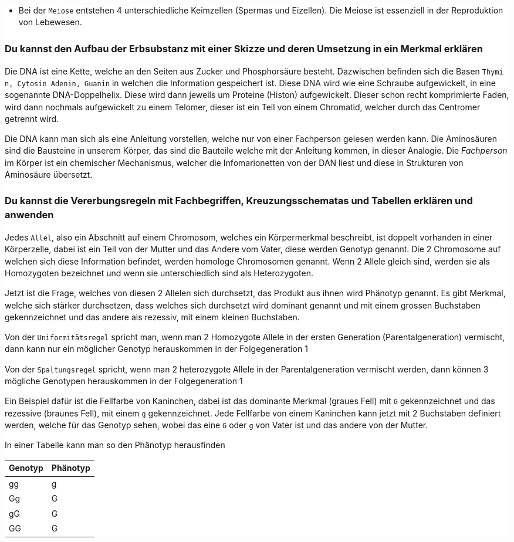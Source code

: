 - Bei der `Meiose` entstehen 4 unterschiedliche Keimzellen (Spermas und
  Eizellen). Die Meiose ist essenziell in der Reproduktion von
  Lebewesen.

### Du kannst den Aufbau der Erbsubstanz mit einer Skizze und deren Umsetzung in ein Merkmal erklären

Die DNA ist eine Kette, welche an den Seiten aus Zucker und Phosphorsäure besteht. Dazwischen befinden sich die Basen `Thymin, Cytosin Adenin, Guanin` in welchen die Information gespeichert ist. Diese DNA wird wie eine Schraube aufgewickelt, in eine sogenannte DNA-Doppelhelix. Diese wird dann jeweils um Proteine (Histon) aufgewickelt. Dieser schon recht komprimierte Faden, wird dann nochmals aufgewickelt zu einem Telomer, dieser ist ein Teil von einem Chromatid, welcher durch das Centromer
getrennt wird.

Die DNA kann man sich als eine Anleitung vorstellen, welche nur von einer Fachperson gelesen werden kann. Die Aminosäuren sind die Bausteine in unserem Körper, das sind die Bauteile welche mit der Anleitung kommen, in dieser Analogie. Die *Fachperson* im Körper ist ein chemischer Mechanismus, welcher die Infomarionetten von der DAN liest und diese in Strukturen von Aminosäure übersetzt. 

### Du kannst die Vererbungsregeln mit Fachbegriffen, Kreuzungsschematas und Tabellen erklären und anwenden

Jedes `Allel`, also ein Abschnitt auf einem Chromosom, welches ein
Körpermerkmal beschreibt, ist doppelt vorhanden in einer Körperzelle,
dabei ist ein Teil von der Mutter und das Andere vom Vater, diese werden
Genotyp genannt. Die 2 Chromosome auf welchen sich diese Information
befindet, werden homologe Chromosomen genannt. Wenn 2 Allele gleich sind,
werden sie als Homozygoten bezeichnet und wenn sie unterschiedlich sind
als Heterozygoten.

Jetzt ist die Frage, welches von diesen 2 Allelen sich durchsetzt, das
Produkt aus ihnen wird Phänotyp genannt. Es gibt Merkmal, welche sich
stärker durchsetzen, dass welches sich durchsetzt wird dominant genannt
und mit einem grossen Buchstaben gekennzeichnet und das andere als
rezessiv, mit einem kleinen Buchstaben.

Von der `Uniformitätsregel` spricht man, wenn man 2 Homozygote Allele in der ersten Generation (Parentalgeneration) vermischt, dann kann nur ein möglicher Genotyp herauskommen in der Folgegeneration 1

Von der `Spaltungsregel` spricht, wenn man 2 heterozygote Allele in der Parentalgeneration vermischt werden, dann können 3 mögliche Genotypen herauskommen in der Folgegeneration 1

Ein Beispiel dafür ist die Fellfarbe von Kaninchen, dabei ist das
dominante Merkmal (graues Fell) mit `G` gekennzeichnet und das rezessive
(braunes Fell), mit einem `g` gekennzeichnet. Jede Fellfarbe von einem
Kaninchen kann jetzt mit 2 Buchstaben definiert werden, welche für das
Genotyp sehen, wobei das eine `G` oder `g` von Vater ist und das andere von
der Mutter.

In einer Tabelle kann man so den Phänotyp herausfinden

| Genotyp | Phänotyp |
| ------- | -------- |
| gg      | g        |
| Gg      | G        |
| gG      | G        |
| GG      | G        |
